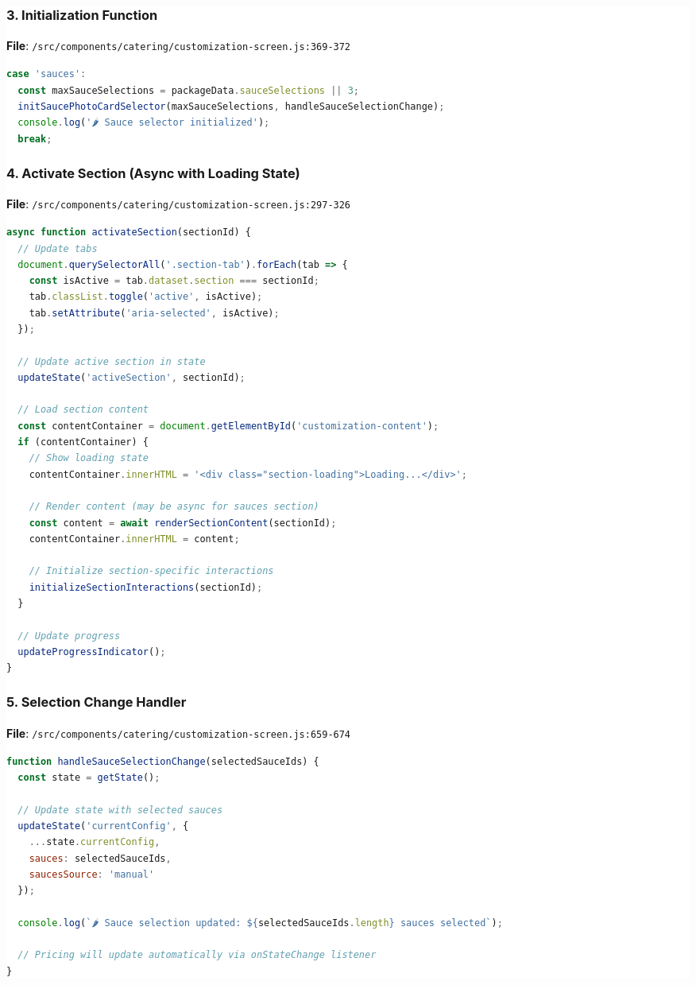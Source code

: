 ### 3. Initialization Function
**File**: `/src/components/catering/customization-screen.js:369-372`

```javascript
case 'sauces':
  const maxSauceSelections = packageData.sauceSelections || 3;
  initSaucePhotoCardSelector(maxSauceSelections, handleSauceSelectionChange);
  console.log('🌶️ Sauce selector initialized');
  break;
```

### 4. Activate Section (Async with Loading State)
**File**: `/src/components/catering/customization-screen.js:297-326`

```javascript
async function activateSection(sectionId) {
  // Update tabs
  document.querySelectorAll('.section-tab').forEach(tab => {
    const isActive = tab.dataset.section === sectionId;
    tab.classList.toggle('active', isActive);
    tab.setAttribute('aria-selected', isActive);
  });

  // Update active section in state
  updateState('activeSection', sectionId);

  // Load section content
  const contentContainer = document.getElementById('customization-content');
  if (contentContainer) {
    // Show loading state
    contentContainer.innerHTML = '<div class="section-loading">Loading...</div>';

    // Render content (may be async for sauces section)
    const content = await renderSectionContent(sectionId);
    contentContainer.innerHTML = content;

    // Initialize section-specific interactions
    initializeSectionInteractions(sectionId);
  }

  // Update progress
  updateProgressIndicator();
}
```

### 5. Selection Change Handler
**File**: `/src/components/catering/customization-screen.js:659-674`

```javascript
function handleSauceSelectionChange(selectedSauceIds) {
  const state = getState();

  // Update state with selected sauces
  updateState('currentConfig', {
    ...state.currentConfig,
    sauces: selectedSauceIds,
    saucesSource: 'manual'
  });

  console.log(`🌶️ Sauce selection updated: ${selectedSauceIds.length} sauces selected`);

  // Pricing will update automatically via onStateChange listener
}
```
